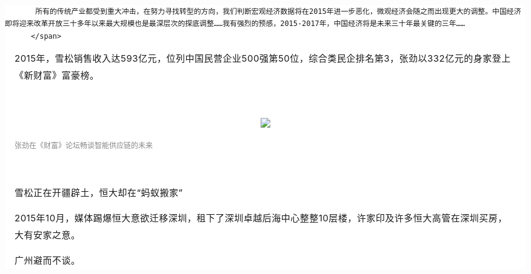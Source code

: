            所有的传统产业都受到重大冲击，在努力寻找转型的方向，我们判断宏观经济数据将在2015年进一步恶化，微观经济会随之而出现更大的调整。中国经济即将迎来改革开放三十多年以来最大规模也是最深层次的探底调整……我有强烈的预感，2015-2017年，中国经济将是未来三十年最关键的三年……
          </span>
</p>
</blockquote>
<p style="margin-left: 16px;margin-right: 16px;line-height: 2em;">
<span style="font-size: 15px;letter-spacing: 0.5px;">
</span>
</p>
<p style="margin-left: 16px;margin-right: 16px;line-height: 2em;">
<span style="font-size: 15px;letter-spacing: 0.5px;">
          2015年，雪松销售收入达593亿元，位列中国民营企业500强第50位，综合类民企排名第3，张劲以332亿元的身家登上《新财富》富豪榜。
         </span>
</p>
<p style="margin-left: 16px;margin-right: 16px;line-height: 2em;">
<span style="font-size: 15px;letter-spacing: 0.5px;">
<br/>
</span>
</p>
<p style="text-align: center;margin-left: 16px;margin-right: 16px;">
<img class="" data-backh="366" data-backw="550" data-before-oversubscription-url="https://mmbiz.qpic.cn/mmbiz_jpg/FYS7SS7I8iaKja2oKLhIA5O4cJNaLAe7LWickoiaFLQtY56Dicfkg1meJw2C8NqQtuDZJdxys51DXtB2ohgDx5NgoQ/0?wx_fmt=jpeg" data-copyright="0" data-oversubscription-url="http://mmbiz.qpic.cn/mmbiz_jpg/FYS7SS7I8iaKja2oKLhIA5O4cJNaLAe7LSGvrCOqB4ycz2ZC7pkkXs8CeSWlxPzIK1VrFXFoxo7pxlUA5RTM6Zg/0?wx_fmt=jpeg" data-ratio="0.6654545454545454" data-s="300,640" data-src="" data-type="jpeg" data-w="550" src="{{ '/img/FYS7SS7I8iaKja2oKLhIA5O4cJNaLAe7LSGvrCOqB4ycz2ZC7pkkXs8CeSWlxPzIK1VrFXFoxo7pxlUA5RTM6Zg.jpeg' | prepend: site.img | replace: '//','/' }}" style="width: 100%;height: auto;"/>
</p>
<p style="margin-left: 16px;margin-right: 16px;line-height: normal;">
<span style="font-size: 15px;letter-spacing: 0.5px;">
</span>
<span style="caret-color: rgb(136, 136, 136);color: rgb(136, 136, 136);font-size: 12px;letter-spacing: normal;">
          张劲在《财富》论坛畅谈智能供应链的未来
         </span>
</p>
<p style="margin-left: 16px;margin-right: 16px;line-height: 2em;">
<span style="font-size: 15px;letter-spacing: 0.5px;">
<br/>
</span>
</p>
<p style="margin-left: 16px;margin-right: 16px;line-height: 2em;">
<span style="font-size: 15px;letter-spacing: 0.5px;">
          雪松正在开疆辟土，恒大却在“蚂蚁搬家”
         </span>
</p>
<p style="margin-left: 16px;margin-right: 16px;line-height: 2em;">
<span style="font-size: 15px;letter-spacing: 0.5px;">
</span>
</p>
<p style="margin-left: 16px;margin-right: 16px;line-height: 2em;">
<span style="font-size: 15px;letter-spacing: 0.5px;">
          2015年10月，媒体踢爆恒大意欲迁移深圳，租下了深圳卓越后海中心整整10层楼，许家印及许多恒大高管在深圳买房，大有安家之意。
         </span>
</p>
<p style="margin-left: 16px;margin-right: 16px;line-height: 2em;">
<span style="font-size: 15px;letter-spacing: 0.5px;">
</span>
</p>
<p style="margin-left: 16px;margin-right: 16px;line-height: 2em;">
<span style="font-size: 15px;letter-spacing: 0.5px;">
          广州避而不谈。
         </span>
</p>
<p style="margin-left: 16px;margin-right: 16px;line-height: 2em;">
<span style="font-size: 15px;letter-spacing: 0.5px;">
</span>
</p>
<p style="margin-left: 16px;margin-right: 16px;line-height: 2em;">